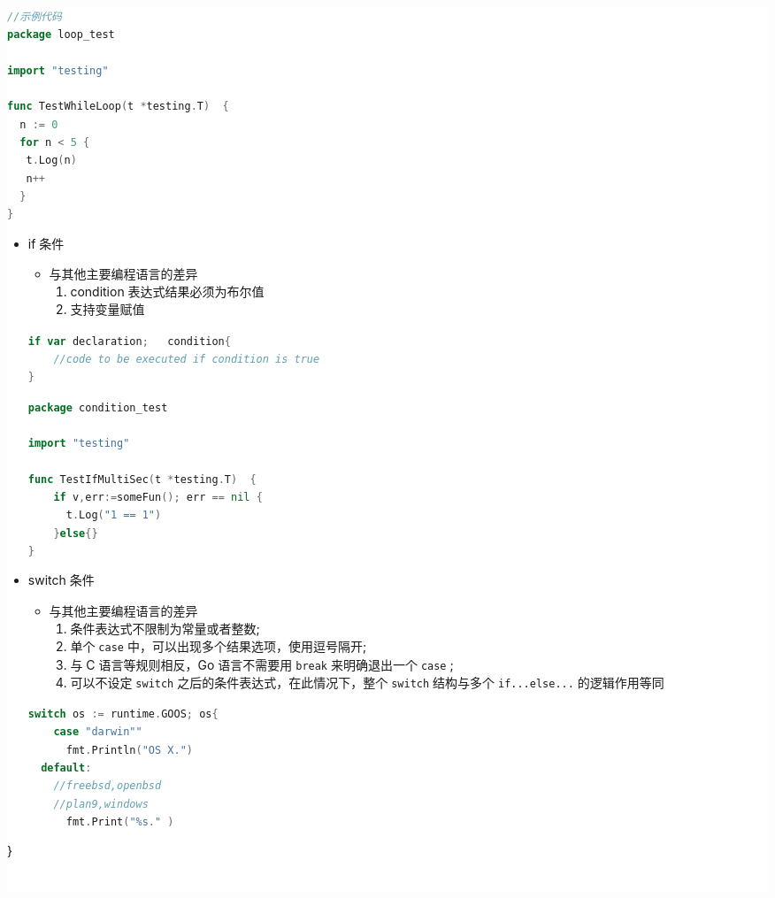   `````go
  //示例代码
  package loop_test
  
  import "testing"
  
  func TestWhileLoop(t *testing.T)  {
  	n := 0
  	for n < 5 {
  	 t.Log(n)
  	 n++
  	}
  }
  `````

+ if 条件

  + 与其他主要编程语言的差异
    1. condition 表达式结果必须为布尔值
    2. 支持变量赋值

  ```go
  if var declaration;   condition{
      //code to be executed if condition is true
  }
  ```

  ```go
  package condition_test
  
  import "testing"
  
  func TestIfMultiSec(t *testing.T)  {
      if v,err:=someFun(); err == nil {                 
  		t.Log("1 == 1")
      }else{}
  }
  ```

+ switch 条件

  + 与其他主要编程语言的差异
    1. 条件表达式不限制为常量或者整数;
    2. 单个 `case` 中，可以出现多个结果选项，使用逗号隔开;
    3. 与 C 语言等规则相反，Go 语言不需要用 `break` 来明确退出一个 `case` ;
    4. 可以不设定 `switch` 之后的条件表达式，在此情况下，整个 `switch` 结构与多个 `if...else...` 的逻辑作用等同
  
  ````go
  switch os := runtime.GOOS; os{
      case "darwin""
        fmt.Println("OS X.")
    default:
      //freebsd,openbsd
      //plan9,windows
        fmt.Print("%s." )
}
  ````
  